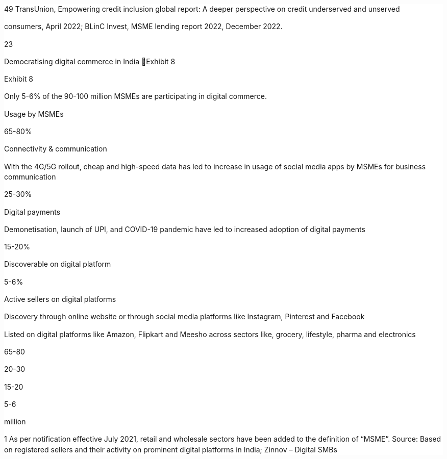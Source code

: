 49 TransUnion, Empowering credit inclusion global report: A deeper perspective on credit underserved and unserved

consumers, April 2022; BLinC Invest, MSME lending report 2022, December 2022.

23

Democratising digital commerce in India Exhibit 8

Exhibit 8

Only 5-6% of the 90-100 million MSMEs are participating in digital commerce.

Usage by
MSMEs

65-80%

Connectivity &
communication

With the 4G/5G rollout, cheap and high-speed data
has led to increase in usage of social media apps by
MSMEs for business communication

25-30%

Digital payments

Demonetisation, launch of UPI, and COVID-19
pandemic have led to increased adoption of digital
payments

15-20%

Discoverable on
digital platform

5-6%

Active sellers on
digital platforms

Discovery through online website or through social
media platforms like Instagram, Pinterest and
Facebook

Listed on digital platforms like Amazon, Flipkart and
Meesho across sectors like, grocery, lifestyle, pharma
and electronics

65-80

20-30

15-20

5-6

million

1 As per notification effective July 2021, retail and wholesale sectors have been added to the definition of “MSME”.
Source: Based on registered sellers and their activity on prominent digital platforms in India; Zinnov – Digital SMBs
